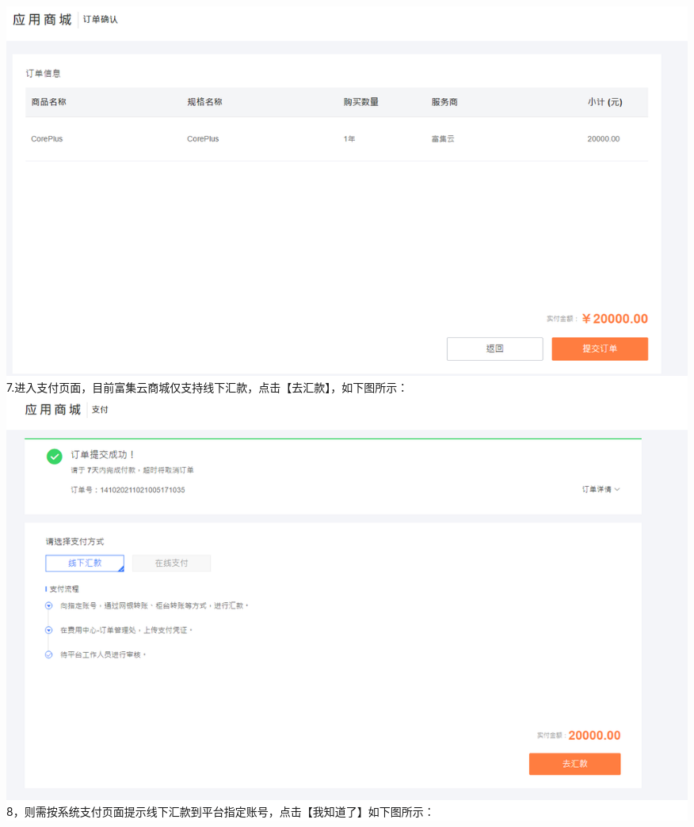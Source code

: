 ![95](../图片/富集云商城用户手册/用户/95.png)
7.进入支付页面，目前富集云商城仅支持线下汇款，点击【去汇款】，如下图所示：  
![96](../图片/富集云商城用户手册/用户/96.png)
8，则需按系统支付页面提示线下汇款到平台指定账号，点击【我知道了】如下图所示：  